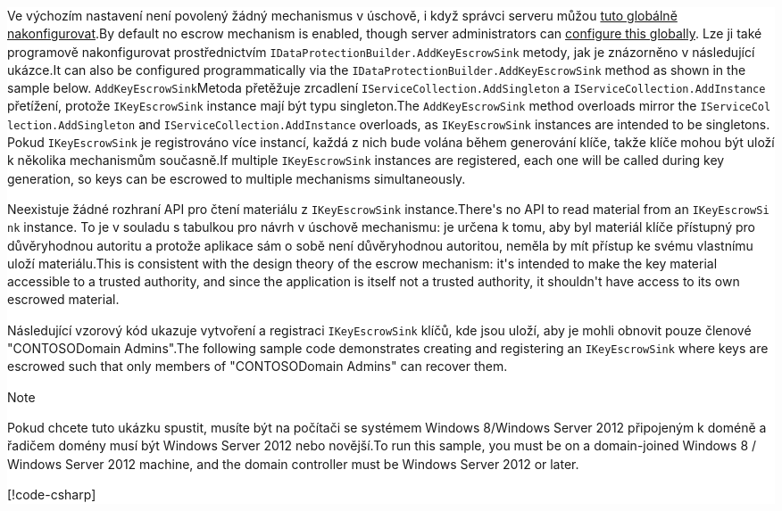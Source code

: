 <span data-ttu-id="e5541-211">Ve výchozím nastavení není povolený žádný mechanismus v úschově, i když správci serveru můžou [tuto globálně nakonfigurovat](xref:security/data-protection/configuration/machine-wide-policy).</span><span class="sxs-lookup"><span data-stu-id="e5541-211">By default no escrow mechanism is enabled, though server administrators can [configure this globally](xref:security/data-protection/configuration/machine-wide-policy).</span></span> <span data-ttu-id="e5541-212">Lze ji také programově nakonfigurovat prostřednictvím `IDataProtectionBuilder.AddKeyEscrowSink` metody, jak je znázorněno v následující ukázce.</span><span class="sxs-lookup"><span data-stu-id="e5541-212">It can also be configured programmatically via the `IDataProtectionBuilder.AddKeyEscrowSink` method as shown in the sample below.</span></span> <span data-ttu-id="e5541-213">`AddKeyEscrowSink`Metoda přetěžuje zrcadlení `IServiceCollection.AddSingleton` a `IServiceCollection.AddInstance` přetížení, protože `IKeyEscrowSink` instance mají být typu singleton.</span><span class="sxs-lookup"><span data-stu-id="e5541-213">The `AddKeyEscrowSink` method overloads mirror the `IServiceCollection.AddSingleton` and `IServiceCollection.AddInstance` overloads, as `IKeyEscrowSink` instances are intended to be singletons.</span></span> <span data-ttu-id="e5541-214">Pokud `IKeyEscrowSink` je registrováno více instancí, každá z nich bude volána během generování klíče, takže klíče mohou být uloží k několika mechanismům současně.</span><span class="sxs-lookup"><span data-stu-id="e5541-214">If multiple `IKeyEscrowSink` instances are registered, each one will be called during key generation, so keys can be escrowed to multiple mechanisms simultaneously.</span></span>

<span data-ttu-id="e5541-215">Neexistuje žádné rozhraní API pro čtení materiálu z `IKeyEscrowSink` instance.</span><span class="sxs-lookup"><span data-stu-id="e5541-215">There's no API to read material from an `IKeyEscrowSink` instance.</span></span> <span data-ttu-id="e5541-216">To je v souladu s tabulkou pro návrh v úschově mechanismu: je určena k tomu, aby byl materiál klíče přístupný pro důvěryhodnou autoritu a protože aplikace sám o sobě není důvěryhodnou autoritou, neměla by mít přístup ke svému vlastnímu uloží materiálu.</span><span class="sxs-lookup"><span data-stu-id="e5541-216">This is consistent with the design theory of the escrow mechanism: it's intended to make the key material accessible to a trusted authority, and since the application is itself not a trusted authority, it shouldn't have access to its own escrowed material.</span></span>

<span data-ttu-id="e5541-217">Následující vzorový kód ukazuje vytvoření a registraci `IKeyEscrowSink` klíčů, kde jsou uloží, aby je mohli obnovit pouze členové "CONTOSODomain Admins".</span><span class="sxs-lookup"><span data-stu-id="e5541-217">The following sample code demonstrates creating and registering an `IKeyEscrowSink` where keys are escrowed such that only members of "CONTOSODomain Admins" can recover them.</span></span>

> [!NOTE]
> <span data-ttu-id="e5541-218">Pokud chcete tuto ukázku spustit, musíte být na počítači se systémem Windows 8/Windows Server 2012 připojeným k doméně a řadičem domény musí být Windows Server 2012 nebo novější.</span><span class="sxs-lookup"><span data-stu-id="e5541-218">To run this sample, you must be on a domain-joined Windows 8 / Windows Server 2012 machine, and the domain controller must be Windows Server 2012 or later.</span></span>

[!code-csharp[](key-management/samples/key-management-extensibility.cs)]
